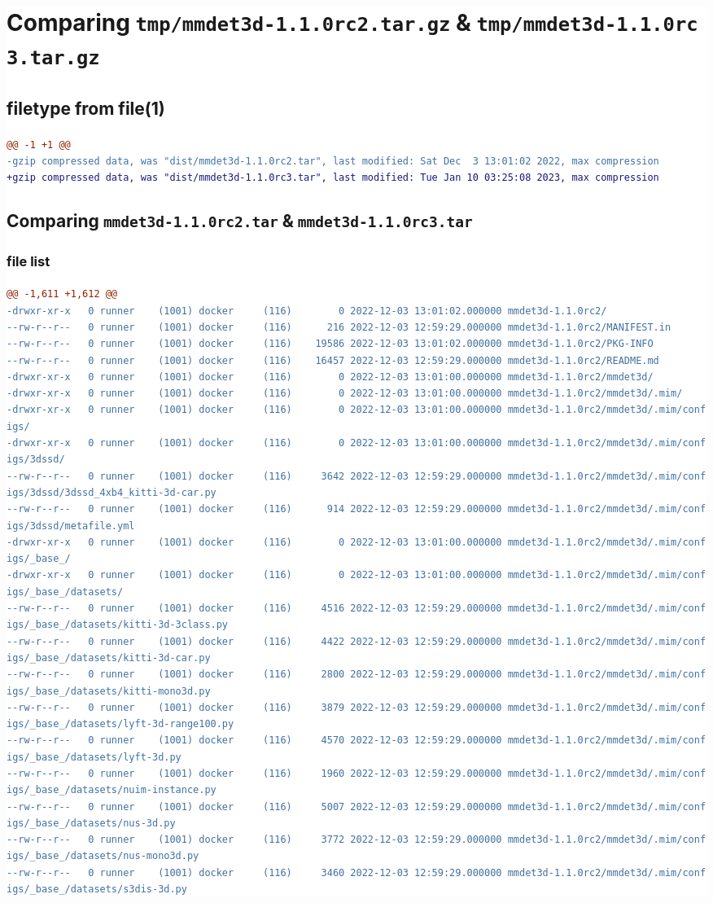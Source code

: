 # Comparing `tmp/mmdet3d-1.1.0rc2.tar.gz` & `tmp/mmdet3d-1.1.0rc3.tar.gz`

## filetype from file(1)

```diff
@@ -1 +1 @@
-gzip compressed data, was "dist/mmdet3d-1.1.0rc2.tar", last modified: Sat Dec  3 13:01:02 2022, max compression
+gzip compressed data, was "dist/mmdet3d-1.1.0rc3.tar", last modified: Tue Jan 10 03:25:08 2023, max compression
```

## Comparing `mmdet3d-1.1.0rc2.tar` & `mmdet3d-1.1.0rc3.tar`

### file list

```diff
@@ -1,611 +1,612 @@
-drwxr-xr-x   0 runner    (1001) docker     (116)        0 2022-12-03 13:01:02.000000 mmdet3d-1.1.0rc2/
--rw-r--r--   0 runner    (1001) docker     (116)      216 2022-12-03 12:59:29.000000 mmdet3d-1.1.0rc2/MANIFEST.in
--rw-r--r--   0 runner    (1001) docker     (116)    19586 2022-12-03 13:01:02.000000 mmdet3d-1.1.0rc2/PKG-INFO
--rw-r--r--   0 runner    (1001) docker     (116)    16457 2022-12-03 12:59:29.000000 mmdet3d-1.1.0rc2/README.md
-drwxr-xr-x   0 runner    (1001) docker     (116)        0 2022-12-03 13:01:00.000000 mmdet3d-1.1.0rc2/mmdet3d/
-drwxr-xr-x   0 runner    (1001) docker     (116)        0 2022-12-03 13:01:00.000000 mmdet3d-1.1.0rc2/mmdet3d/.mim/
-drwxr-xr-x   0 runner    (1001) docker     (116)        0 2022-12-03 13:01:00.000000 mmdet3d-1.1.0rc2/mmdet3d/.mim/configs/
-drwxr-xr-x   0 runner    (1001) docker     (116)        0 2022-12-03 13:01:00.000000 mmdet3d-1.1.0rc2/mmdet3d/.mim/configs/3dssd/
--rw-r--r--   0 runner    (1001) docker     (116)     3642 2022-12-03 12:59:29.000000 mmdet3d-1.1.0rc2/mmdet3d/.mim/configs/3dssd/3dssd_4xb4_kitti-3d-car.py
--rw-r--r--   0 runner    (1001) docker     (116)      914 2022-12-03 12:59:29.000000 mmdet3d-1.1.0rc2/mmdet3d/.mim/configs/3dssd/metafile.yml
-drwxr-xr-x   0 runner    (1001) docker     (116)        0 2022-12-03 13:01:00.000000 mmdet3d-1.1.0rc2/mmdet3d/.mim/configs/_base_/
-drwxr-xr-x   0 runner    (1001) docker     (116)        0 2022-12-03 13:01:00.000000 mmdet3d-1.1.0rc2/mmdet3d/.mim/configs/_base_/datasets/
--rw-r--r--   0 runner    (1001) docker     (116)     4516 2022-12-03 12:59:29.000000 mmdet3d-1.1.0rc2/mmdet3d/.mim/configs/_base_/datasets/kitti-3d-3class.py
--rw-r--r--   0 runner    (1001) docker     (116)     4422 2022-12-03 12:59:29.000000 mmdet3d-1.1.0rc2/mmdet3d/.mim/configs/_base_/datasets/kitti-3d-car.py
--rw-r--r--   0 runner    (1001) docker     (116)     2800 2022-12-03 12:59:29.000000 mmdet3d-1.1.0rc2/mmdet3d/.mim/configs/_base_/datasets/kitti-mono3d.py
--rw-r--r--   0 runner    (1001) docker     (116)     3879 2022-12-03 12:59:29.000000 mmdet3d-1.1.0rc2/mmdet3d/.mim/configs/_base_/datasets/lyft-3d-range100.py
--rw-r--r--   0 runner    (1001) docker     (116)     4570 2022-12-03 12:59:29.000000 mmdet3d-1.1.0rc2/mmdet3d/.mim/configs/_base_/datasets/lyft-3d.py
--rw-r--r--   0 runner    (1001) docker     (116)     1960 2022-12-03 12:59:29.000000 mmdet3d-1.1.0rc2/mmdet3d/.mim/configs/_base_/datasets/nuim-instance.py
--rw-r--r--   0 runner    (1001) docker     (116)     5007 2022-12-03 12:59:29.000000 mmdet3d-1.1.0rc2/mmdet3d/.mim/configs/_base_/datasets/nus-3d.py
--rw-r--r--   0 runner    (1001) docker     (116)     3772 2022-12-03 12:59:29.000000 mmdet3d-1.1.0rc2/mmdet3d/.mim/configs/_base_/datasets/nus-mono3d.py
--rw-r--r--   0 runner    (1001) docker     (116)     3460 2022-12-03 12:59:29.000000 mmdet3d-1.1.0rc2/mmdet3d/.mim/configs/_base_/datasets/s3dis-3d.py
```